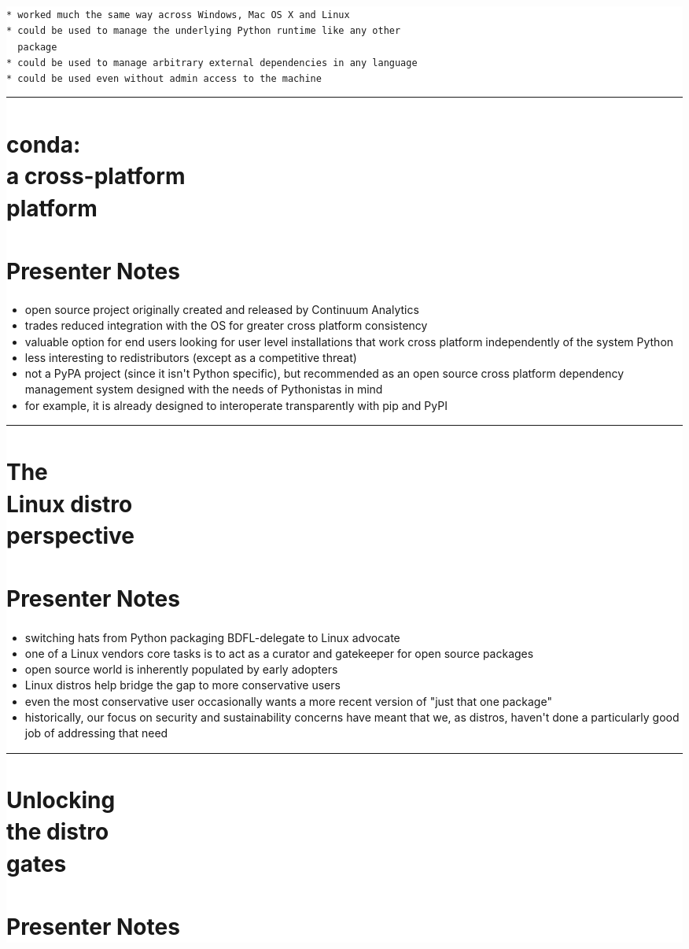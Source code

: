    * worked much the same way across Windows, Mac OS X and Linux
    * could be used to manage the underlying Python runtime like any other
      package
    * could be used to manage arbitrary external dependencies in any language
    * could be used even without admin access to the machine

---

# conda:<br/>a cross-platform<br/>platform

# Presenter Notes

* open source project originally created and released by
  Continuum Analytics
* trades reduced integration with the OS for greater cross platform
  consistency
* valuable option for end users looking for user level installations that
  work cross platform independently of the system Python
* less interesting to redistributors (except as a competitive threat)
* not a PyPA project (since it isn't Python specific), but recommended as an
  open source cross platform dependency management system designed with the
  needs of Pythonistas in mind
* for example, it is already designed to interoperate transparently with pip
  and PyPI

---

# The<br/>Linux distro<br/>perspective

# Presenter Notes

* switching hats from Python packaging BDFL-delegate to Linux advocate
* one of a Linux vendors core tasks is to act as a curator and gatekeeper
  for open source packages
* open source world is inherently populated by early adopters
* Linux distros help bridge the gap to more conservative users
* even the most conservative user occasionally wants a more recent
  version of "just that one package"
* historically, our focus on security and sustainability concerns have meant
  that we, as distros, haven't done a particularly good job of addressing
  that need

---

# Unlocking<br/>the distro<br/>gates

# Presenter Notes
